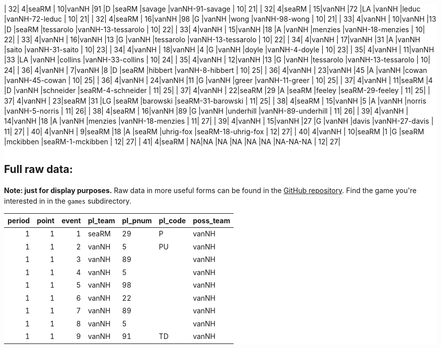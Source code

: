 |    32|      4|seaRM     |    10|vanNH   |91      |D       |seaRM     |savage    |vanNH-91-savage    |    10|    21|
|    32|      4|seaRM     |    15|vanNH   |72      |LA      |vanNH     |leduc     |vanNH-72-leduc     |    10|    21|
|    32|      4|seaRM     |    16|vanNH   |98      |G       |vanNH     |wong      |vanNH-98-wong      |    10|    21|
|    33|      4|vanNH     |    10|vanNH   |13      |D       |seaRM     |tessarolo |vanNH-13-tessarolo |    10|    22|
|    33|      4|vanNH     |    15|vanNH   |18      |A       |vanNH     |menzies   |vanNH-18-menzies   |    10|    22|
|    33|      4|vanNH     |    16|vanNH   |13      |G       |vanNH     |tessarolo |vanNH-13-tessarolo |    10|    22|
|    34|      4|vanNH     |    17|vanNH   |31      |A       |vanNH     |saito     |vanNH-31-saito     |    10|    23|
|    34|      4|vanNH     |    18|vanNH   |4       |G       |vanNH     |doyle     |vanNH-4-doyle      |    10|    23|
|    35|      4|vanNH     |    11|vanNH   |33      |LA      |vanNH     |collins   |vanNH-33-collins   |    10|    24|
|    35|      4|vanNH     |    12|vanNH   |13      |G       |vanNH     |tessarolo |vanNH-13-tessarolo |    10|    24|
|    36|      4|vanNH     |     7|vanNH   |8       |D       |seaRM     |hibbert   |vanNH-8-hibbert    |    10|    25|
|    36|      4|vanNH     |    23|vanNH   |45      |A       |vanNH     |cowan     |vanNH-45-cowan     |    10|    25|
|    36|      4|vanNH     |    24|vanNH   |11      |G       |vanNH     |greer     |vanNH-11-greer     |    10|    25|
|    37|      4|vanNH     |    11|seaRM   |4       |D       |vanNH     |schneider |seaRM-4-schneider  |    11|    25|
|    37|      4|vanNH     |    22|seaRM   |29      |A       |seaRM     |feeley    |seaRM-29-feeley    |    11|    25|
|    37|      4|vanNH     |    23|seaRM   |31      |LG      |seaRM     |barowski  |seaRM-31-barowski  |    11|    25|
|    38|      4|seaRM     |    15|vanNH   |5       |A       |vanNH     |norris    |vanNH-5-norris     |    11|    26|
|    38|      4|seaRM     |    16|vanNH   |89      |G       |vanNH     |underhill |vanNH-89-underhill |    11|    26|
|    39|      4|vanNH     |    14|vanNH   |18      |A       |vanNH     |menzies   |vanNH-18-menzies   |    11|    27|
|    39|      4|vanNH     |    15|vanNH   |27      |G       |vanNH     |davis     |vanNH-27-davis     |    11|    27|
|    40|      4|vanNH     |     9|seaRM   |18      |A       |seaRM     |uhrig-fox |seaRM-18-uhrig-fox |    12|    27|
|    40|      4|vanNH     |    10|seaRM   |1       |G       |seaRM     |mckibben  |seaRM-1-mckibben   |    12|    27|
|    41|      4|seaRM     |    NA|NA      |NA      |NA      |NA        |NA        |NA-NA-NA           |    12|    27|

## Full raw data<a id="rawData"></a>:

__Note: just for display purposes.__ Raw data in more useful forms can be found in the [GitHub repository](https://github.com/jennybc/vanNH). Find the game you're interested in in the `games` subdirectory.


| period| point| event|pl_team |pl_pnum |pl_code |poss_team |
|------:|-----:|-----:|:-------|:-------|:-------|:---------|
|      1|     1|     1|seaRM   |29      |P       |vanNH     |
|      1|     1|     2|vanNH   |5       |PU      |vanNH     |
|      1|     1|     3|vanNH   |89      |        |vanNH     |
|      1|     1|     4|vanNH   |5       |        |vanNH     |
|      1|     1|     5|vanNH   |98      |        |vanNH     |
|      1|     1|     6|vanNH   |22      |        |vanNH     |
|      1|     1|     7|vanNH   |89      |        |vanNH     |
|      1|     1|     8|vanNH   |5       |        |vanNH     |
|      1|     1|     9|vanNH   |91      |TD      |vanNH     |